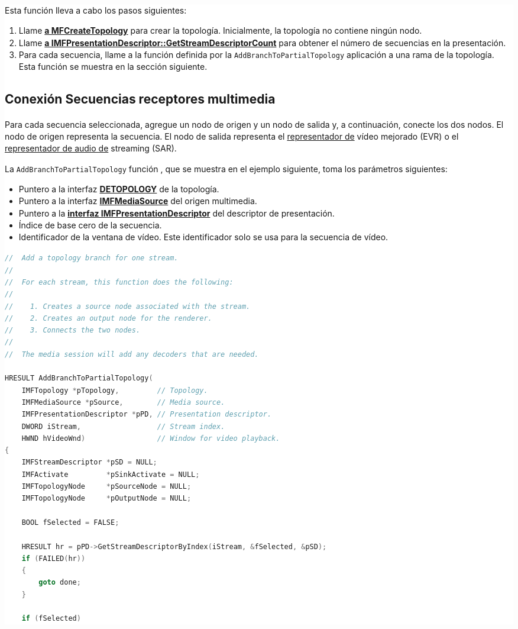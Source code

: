 


Esta función lleva a cabo los pasos siguientes:

1.  Llame [**a MFCreateTopology**](/windows/desktop/api/mfidl/nf-mfidl-mfcreatetopology) para crear la topología. Inicialmente, la topología no contiene ningún nodo.
2.  Llame [**a IMFPresentationDescriptor::GetStreamDescriptorCount**](/windows/desktop/api/mfidl/nf-mfidl-imfpresentationdescriptor-getstreamdescriptorcount) para obtener el número de secuencias en la presentación.
3.  Para cada secuencia, llame a la función definida por la `AddBranchToPartialTopology` aplicación a una rama de la topología. Esta función se muestra en la sección siguiente.

## <a name="connecting-streams-to-media-sinks"></a>Conexión Secuencias receptores multimedia

Para cada secuencia seleccionada, agregue un nodo de origen y un nodo de salida y, a continuación, conecte los dos nodos. El nodo de origen representa la secuencia. El nodo de salida representa el [representador de](enhanced-video-renderer.md) vídeo mejorado (EVR) o el [representador de audio de](streaming-audio-renderer.md) streaming (SAR).

La `AddBranchToPartialTopology` función , que se muestra en el ejemplo siguiente, toma los parámetros siguientes:

-   Puntero a la interfaz [**DETOPOLOGY**](/windows/desktop/api/mfidl/nn-mfidl-imftopology) de la topología.
-   Puntero a la interfaz [**IMFMediaSource**](/windows/desktop/api/mfidl/nn-mfidl-imfmediasource) del origen multimedia.
-   Puntero a la [**interfaz IMFPresentationDescriptor**](/windows/desktop/api/mfidl/nn-mfidl-imfpresentationdescriptor) del descriptor de presentación.
-   Índice de base cero de la secuencia.
-   Identificador de la ventana de vídeo. Este identificador solo se usa para la secuencia de vídeo.


```C++
//  Add a topology branch for one stream.
//
//  For each stream, this function does the following:
//
//    1. Creates a source node associated with the stream. 
//    2. Creates an output node for the renderer. 
//    3. Connects the two nodes.
//
//  The media session will add any decoders that are needed.

HRESULT AddBranchToPartialTopology(
    IMFTopology *pTopology,         // Topology.
    IMFMediaSource *pSource,        // Media source.
    IMFPresentationDescriptor *pPD, // Presentation descriptor.
    DWORD iStream,                  // Stream index.
    HWND hVideoWnd)                 // Window for video playback.
{
    IMFStreamDescriptor *pSD = NULL;
    IMFActivate         *pSinkActivate = NULL;
    IMFTopologyNode     *pSourceNode = NULL;
    IMFTopologyNode     *pOutputNode = NULL;

    BOOL fSelected = FALSE;

    HRESULT hr = pPD->GetStreamDescriptorByIndex(iStream, &fSelected, &pSD);
    if (FAILED(hr))
    {
        goto done;
    }

    if (fSelected)
```